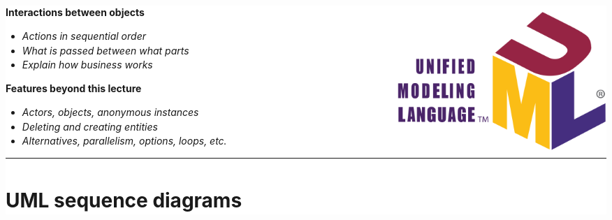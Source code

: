 <img src="images/behaviour/uml.png" class="nb" style="float:right;max-width:300px" />

**Interactions between objects**

 - _Actions in sequential order_
 - _What is passed between what parts_
 - _Explain how business works_

<div class="fragment">

**Features beyond this lecture**

 - _Actors, objects, anonymous instances_
 - _Deleting and creating entities_
 - _Alternatives, parallelism, options, loops, etc._

</div>

----------------------------------------------------------------------------------------------------

# UML sequence diagrams
